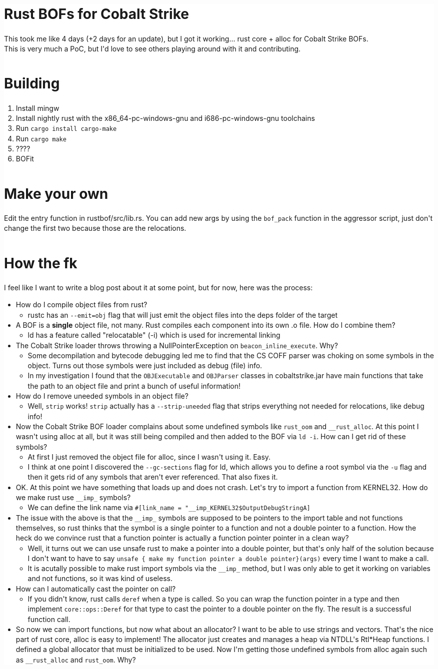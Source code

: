 Rust BOFs for Cobalt Strike
===========================
This took me like 4 days (+2 days for an update), but I got it working... rust core + alloc for Cobalt Strike BOFs.  
This is very much a PoC, but I'd love to see others playing around with it and contributing.  

Building
========
1. Install mingw  
2. Install nightly rust with the x86_64-pc-windows-gnu and i686-pc-windows-gnu toolchains  
3. Run `cargo install cargo-make`  
4. Run `cargo make`  
5. ????  
6. BOFit  

Make your own
=============
Edit the entry function in rustbof/src/lib.rs. You can add new args by using the `bof_pack` function in the aggressor script, just don't change the first two because those are the relocations.  

How the fk
==========
I feel like I want to write a blog post about it at some point, but for now, here was the process:  
- How do I compile object files from rust?  
  - rustc has an `--emit=obj` flag that will just emit the object files into the deps folder of the target  
- A BOF is a **single** object file, not many. Rust compiles each component into its own .o file. How do I combine them?  
  - ld has a feature called "relocatable" (-i) which is used for incremental linking  
- The Cobalt Strike loader throws throwing a NullPointerException on `beacon_inline_execute`. Why?  
  - Some decompilation and bytecode debugging led me to find that the CS COFF parser was choking on some symbols in the object. Turns out those symbols were just included as debug (file) info.  
  - In my investigation I found that the `OBJExecutable` and `OBJParser` classes in cobaltstrike.jar have main functions that take the path to an object file and print a bunch of useful information!  
- How do I remove uneeded symbols in an object file?  
  - Well, `strip` works! `strip` actually has a `--strip-uneeded` flag that strips everything not needed for relocations, like debug info!  
- Now the Cobalt Strike BOF loader complains about some undefined symbols like `rust_oom` and `__rust_alloc`. At this point I wasn't using alloc at all, but it was still being compiled and then added to the BOF via `ld -i`. How can I get rid of these symbols?  
  - At first I just removed the object file for alloc, since I wasn't using it. Easy.  
  - I think at one point I discovered the `--gc-sections` flag for ld, which allows you to define a root symbol via the `-u` flag and then it gets rid of any symbols that aren't ever referenced. That also fixes it.  
- OK. At this point we have something that loads up and does not crash. Let's try to import a function from KERNEL32. How do we make rust use `__imp_` symbols?  
  - We can define the link name via `#[link_name = "__imp_KERNEL32$OutputDebugStringA]`  
- The issue with the above is that the `__imp_` symbols are supposed to be pointers to the import table and not functions themselves, so rust thinks that the symbol is a single pointer to a function and not a double pointer to a function. How the heck do we convince rust that a function pointer is actually a function pointer pointer in a clean way?  
  - Well, it turns out we can use unsafe rust to make a pointer into a double pointer, but that's only half of the solution because I don't want to have to say `unsafe { make my function pointer a double pointer}(args)` every time I want to make a call.  
  - It is acutally possible to make rust import symbols via the `__imp_` method, but I was only able to get it working on variables and not functions, so it was kind of useless.  
- How can I automatically cast the pointer on call?  
  - If you didn't know, rust calls `deref` when a type is called. So you can wrap the function pointer in a type and then implement `core::ops::Deref` for that type to cast the pointer to a double pointer on the fly. The result is a successful function call.  
- So now we can import functions, but now what about an allocator? I want to be able to use strings and vectors. That's the nice part of rust core, alloc is easy to implement! The allocator just creates and manages a heap via NTDLL's Rtl*Heap functions. I defined a global allocator that must be initialized to be used. Now I'm getting those undefined symbols from alloc again such as `__rust_alloc` and `rust_oom`. Why?  